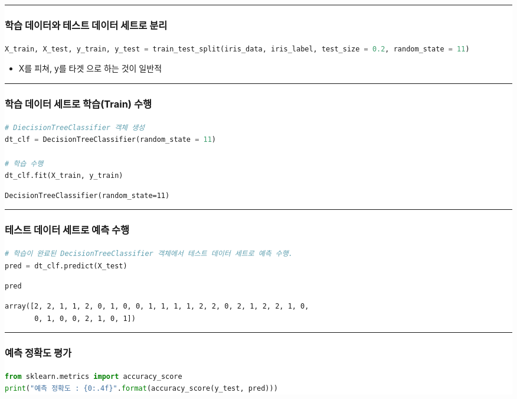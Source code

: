 

---

### 학습 데이터와 테스트 데이터 세트로 분리


```python
X_train, X_test, y_train, y_test = train_test_split(iris_data, iris_label, test_size = 0.2, random_state = 11)
```

* X를 피쳐, y를 타겟 으로 하는 것이 일반적

---

### 학습 데이터 세트로 학습(Train) 수행


```python
# DiecisionTreeClassifier 객체 생성
dt_clf = DecisionTreeClassifier(random_state = 11)

# 학습 수행
dt_clf.fit(X_train, y_train)
```




    DecisionTreeClassifier(random_state=11)



---

### 테스트 데이터 세트로 예측 수행


```python
# 학습이 완료된 DecisionTreeClassifier 객체에서 테스트 데이터 세트로 예측 수행.
pred = dt_clf.predict(X_test)
```


```python
pred
```




    array([2, 2, 1, 1, 2, 0, 1, 0, 0, 1, 1, 1, 1, 2, 2, 0, 2, 1, 2, 2, 1, 0,
           0, 1, 0, 0, 2, 1, 0, 1])



---

### 예측 정확도 평가


```python
from sklearn.metrics import accuracy_score
print("예측 정확도 : {0:.4f}".format(accuracy_score(y_test, pred)))
```
